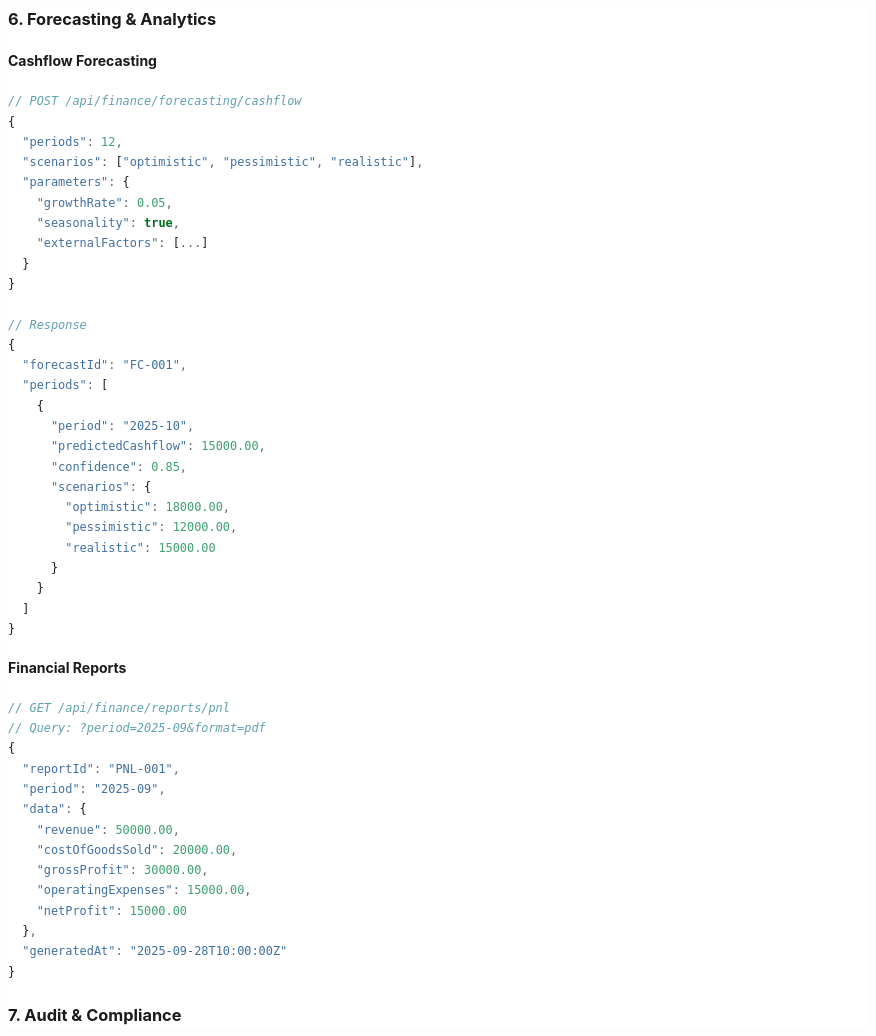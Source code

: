 ### 6. Forecasting & Analytics

#### Cashflow Forecasting
```typescript
// POST /api/finance/forecasting/cashflow
{
  "periods": 12,
  "scenarios": ["optimistic", "pessimistic", "realistic"],
  "parameters": {
    "growthRate": 0.05,
    "seasonality": true,
    "externalFactors": [...]
  }
}

// Response
{
  "forecastId": "FC-001",
  "periods": [
    {
      "period": "2025-10",
      "predictedCashflow": 15000.00,
      "confidence": 0.85,
      "scenarios": {
        "optimistic": 18000.00,
        "pessimistic": 12000.00,
        "realistic": 15000.00
      }
    }
  ]
}
```

#### Financial Reports
```typescript
// GET /api/finance/reports/pnl
// Query: ?period=2025-09&format=pdf
{
  "reportId": "PNL-001",
  "period": "2025-09",
  "data": {
    "revenue": 50000.00,
    "costOfGoodsSold": 20000.00,
    "grossProfit": 30000.00,
    "operatingExpenses": 15000.00,
    "netProfit": 15000.00
  },
  "generatedAt": "2025-09-28T10:00:00Z"
}
```

### 7. Audit & Compliance
